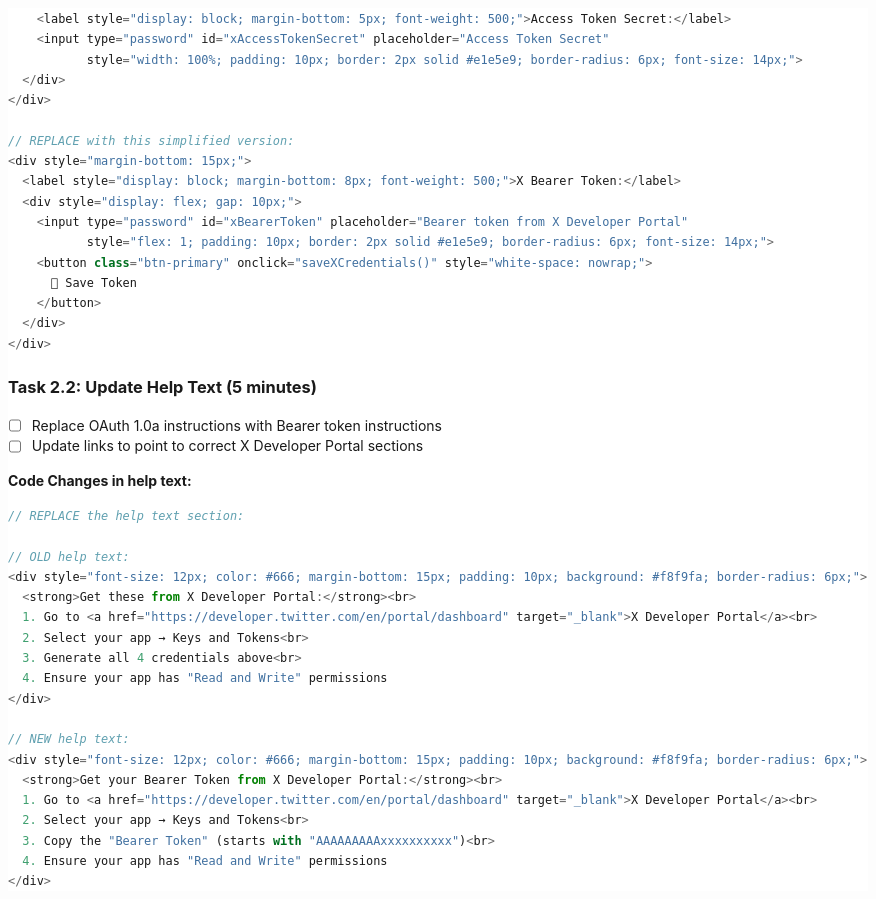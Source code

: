 ```javascript
    <label style="display: block; margin-bottom: 5px; font-weight: 500;">Access Token Secret:</label>
    <input type="password" id="xAccessTokenSecret" placeholder="Access Token Secret" 
           style="width: 100%; padding: 10px; border: 2px solid #e1e5e9; border-radius: 6px; font-size: 14px;">
  </div>
</div>

// REPLACE with this simplified version:
<div style="margin-bottom: 15px;">
  <label style="display: block; margin-bottom: 8px; font-weight: 500;">X Bearer Token:</label>
  <div style="display: flex; gap: 10px;">
    <input type="password" id="xBearerToken" placeholder="Bearer token from X Developer Portal" 
           style="flex: 1; padding: 10px; border: 2px solid #e1e5e9; border-radius: 6px; font-size: 14px;">
    <button class="btn-primary" onclick="saveXCredentials()" style="white-space: nowrap;">
      💾 Save Token
    </button>
  </div>
</div>
```

### **Task 2.2: Update Help Text** (5 minutes)
- [ ] Replace OAuth 1.0a instructions with Bearer token instructions
- [ ] Update links to point to correct X Developer Portal sections

**Code Changes in help text:**
```javascript
// REPLACE the help text section:

// OLD help text:
<div style="font-size: 12px; color: #666; margin-bottom: 15px; padding: 10px; background: #f8f9fa; border-radius: 6px;">
  <strong>Get these from X Developer Portal:</strong><br>
  1. Go to <a href="https://developer.twitter.com/en/portal/dashboard" target="_blank">X Developer Portal</a><br>
  2. Select your app → Keys and Tokens<br>
  3. Generate all 4 credentials above<br>
  4. Ensure your app has "Read and Write" permissions
</div>

// NEW help text:
<div style="font-size: 12px; color: #666; margin-bottom: 15px; padding: 10px; background: #f8f9fa; border-radius: 6px;">
  <strong>Get your Bearer Token from X Developer Portal:</strong><br>
  1. Go to <a href="https://developer.twitter.com/en/portal/dashboard" target="_blank">X Developer Portal</a><br>
  2. Select your app → Keys and Tokens<br>
  3. Copy the "Bearer Token" (starts with "AAAAAAAAAxxxxxxxxxx")<br>
  4. Ensure your app has "Read and Write" permissions
</div>
```
